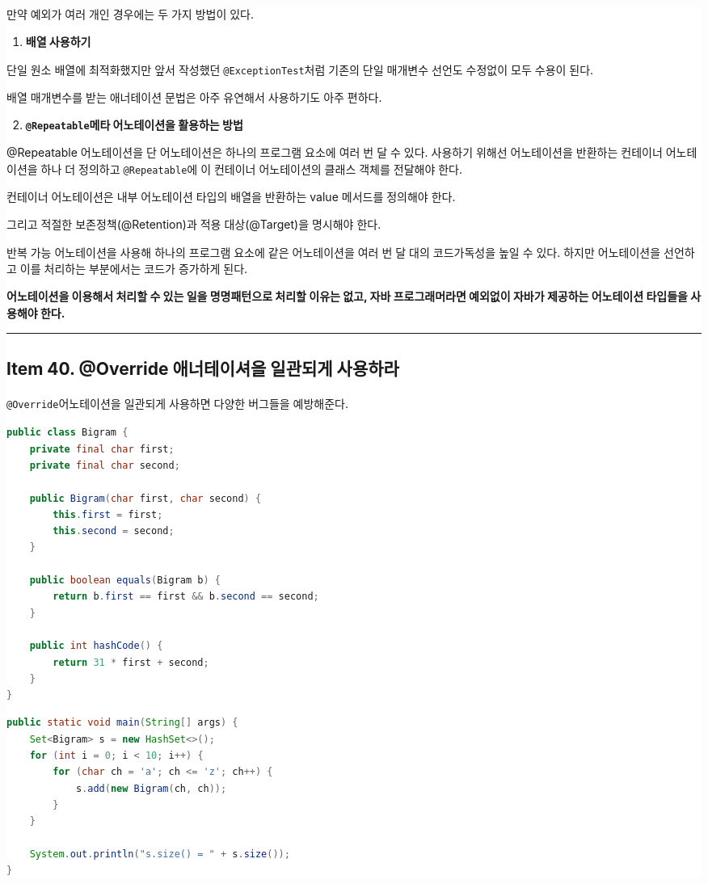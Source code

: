만약 예외가 여러 개인 경우에는 두 가지 방법이 있다.

1. **배열 사용하기**

단일 원소 배열에 최적화했지만 앞서 작성했던 `@ExceptionTest`처럼 기존의 단일 매개변수 선언도 수정없이 모두 수용이 된다. 

배열 매개변수를 받는 애너테이션 문법은 아주 유연해서 사용하기도 아주 편하다.

2. **`@Repeatable`메타 어노테이션을 활용하는 방법**

@Repeatable 어노테이션을 단 어노테이션은 하나의 프로그램 요소에 여러 번 달 수 있다. 사용하기 위해선 어노테이션을 반환하는 컨테이너 어노테이션을 하나 더 정의하고 `@Repeatable`에 이 컨테이너 어노테이션의 클래스 객체를 전달해야 한다.

컨테이너 어노테이션은 내부 어노테이션 타입의 배열을 반환하는 value 메서드를 정의해야 한다. 

그리고 적절한 보존정책(@Retention)과 적용 대상(@Target)을 명시해야 한다. 



반복 가능 어노테이션을 사용해 하나의 프로그램 요소에 같은 어노테이션을 여러 번 달 대의 코드가독성을 높일 수 있다. 하지만 어노테이션을 선언하고 이를 처리하는 부분에서는 코드가 증가하게 된다.

**어노테이션을 이용해서 처리할 수 있는 일을 명명패턴으로 처리할 이유는 없고, 자바 프로그래머라면 예외없이 자바가 제공하는 어노테이션 타입들을 사용해야 한다.**



---



## Item 40. @Override 애너테이셔을 일관되게 사용하라

`@Override`어노테이션을 일관되게 사용하면 다양한 버그들을 예방해준다. 

```java
public class Bigram {
    private final char first;
    private final char second;

    public Bigram(char first, char second) {
        this.first = first;
        this.second = second;
    }
    
    public boolean equals(Bigram b) {
        return b.first == first && b.second == second;
    }
    
    public int hashCode() {
        return 31 * first + second;
    }
}
```

```JAVA
public static void main(String[] args) {
    Set<Bigram> s = new HashSet<>();
    for (int i = 0; i < 10; i++) {
        for (char ch = 'a'; ch <= 'z'; ch++) {
            s.add(new Bigram(ch, ch));
        }
    }

    System.out.println("s.size() = " + s.size());
}
```

